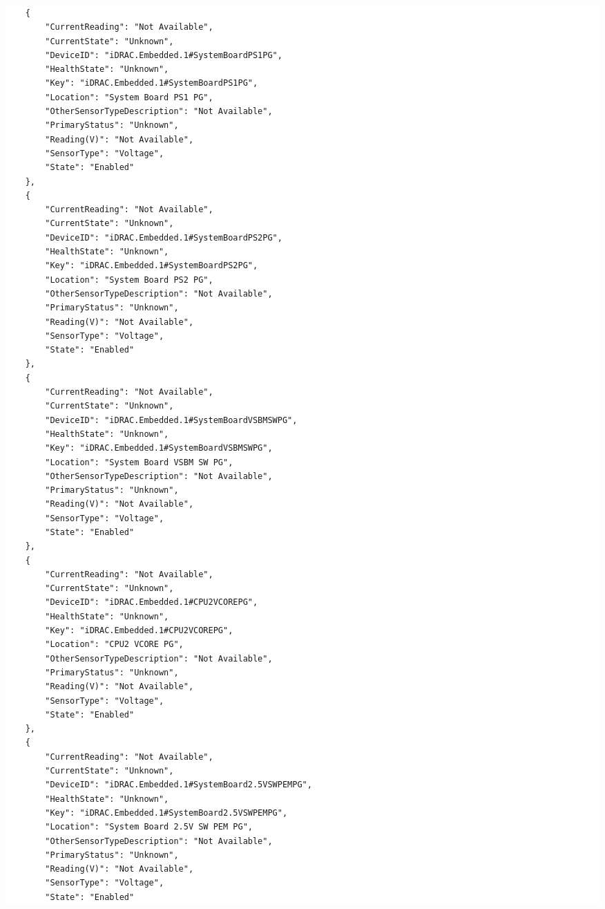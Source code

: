         {
            "CurrentReading": "Not Available", 
            "CurrentState": "Unknown", 
            "DeviceID": "iDRAC.Embedded.1#SystemBoardPS1PG", 
            "HealthState": "Unknown", 
            "Key": "iDRAC.Embedded.1#SystemBoardPS1PG", 
            "Location": "System Board PS1 PG", 
            "OtherSensorTypeDescription": "Not Available", 
            "PrimaryStatus": "Unknown", 
            "Reading(V)": "Not Available", 
            "SensorType": "Voltage", 
            "State": "Enabled"
        }, 
        {
            "CurrentReading": "Not Available", 
            "CurrentState": "Unknown", 
            "DeviceID": "iDRAC.Embedded.1#SystemBoardPS2PG", 
            "HealthState": "Unknown", 
            "Key": "iDRAC.Embedded.1#SystemBoardPS2PG", 
            "Location": "System Board PS2 PG", 
            "OtherSensorTypeDescription": "Not Available", 
            "PrimaryStatus": "Unknown", 
            "Reading(V)": "Not Available", 
            "SensorType": "Voltage", 
            "State": "Enabled"
        }, 
        {
            "CurrentReading": "Not Available", 
            "CurrentState": "Unknown", 
            "DeviceID": "iDRAC.Embedded.1#SystemBoardVSBMSWPG", 
            "HealthState": "Unknown", 
            "Key": "iDRAC.Embedded.1#SystemBoardVSBMSWPG", 
            "Location": "System Board VSBM SW PG", 
            "OtherSensorTypeDescription": "Not Available", 
            "PrimaryStatus": "Unknown", 
            "Reading(V)": "Not Available", 
            "SensorType": "Voltage", 
            "State": "Enabled"
        }, 
        {
            "CurrentReading": "Not Available", 
            "CurrentState": "Unknown", 
            "DeviceID": "iDRAC.Embedded.1#CPU2VCOREPG", 
            "HealthState": "Unknown", 
            "Key": "iDRAC.Embedded.1#CPU2VCOREPG", 
            "Location": "CPU2 VCORE PG", 
            "OtherSensorTypeDescription": "Not Available", 
            "PrimaryStatus": "Unknown", 
            "Reading(V)": "Not Available", 
            "SensorType": "Voltage", 
            "State": "Enabled"
        }, 
        {
            "CurrentReading": "Not Available", 
            "CurrentState": "Unknown", 
            "DeviceID": "iDRAC.Embedded.1#SystemBoard2.5VSWPEMPG", 
            "HealthState": "Unknown", 
            "Key": "iDRAC.Embedded.1#SystemBoard2.5VSWPEMPG", 
            "Location": "System Board 2.5V SW PEM PG", 
            "OtherSensorTypeDescription": "Not Available", 
            "PrimaryStatus": "Unknown", 
            "Reading(V)": "Not Available", 
            "SensorType": "Voltage", 
            "State": "Enabled"